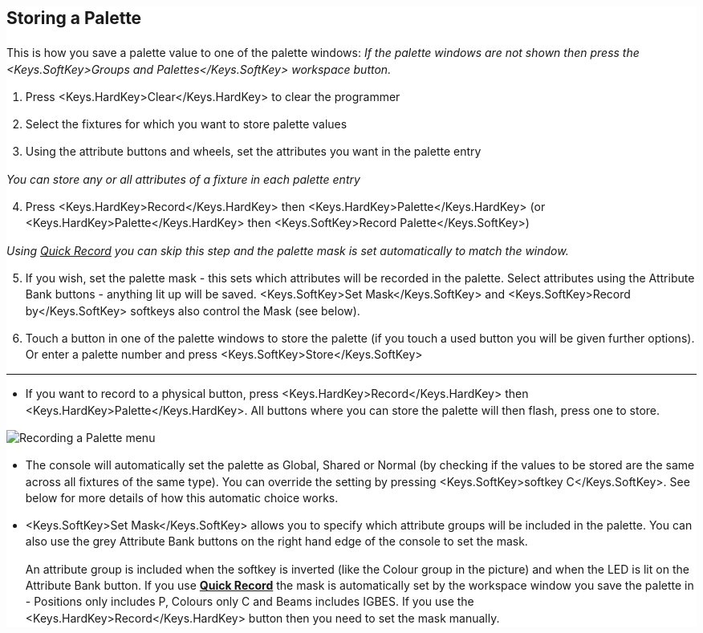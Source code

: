 Storing a Palette
-----------------

[](https://youtu.be/Hs-xzpD5x8k?t=20 "Recording Palettes")

This is how you save a palette value to one of the palette windows: *If
the palette windows are not shown then press the <Keys.SoftKey>Groups and Palettes</Keys.SoftKey>
workspace button.*

1. Press <Keys.HardKey>Clear</Keys.HardKey> to clear the programmer

2. Select the fixtures for which you want to store palette values

3. Using the attribute buttons and wheels, set the attributes you want
in the palette entry


*You can store any or all attributes of a fixture in each palette entry*

4. Press <Keys.HardKey>Record</Keys.HardKey> then <Keys.HardKey>Palette</Keys.HardKey> (or <Keys.HardKey>Palette</Keys.HardKey> then <Keys.SoftKey>Record
Palette</Keys.SoftKey>)


*Using [Quick Record](#quick-record) you can skip this
step and the palette mask is set automatically to match the window.*

5. If you wish, set the palette mask - this sets which attributes will
be recorded in the palette. Select attributes using the Attribute Bank
buttons - anything lit up will be saved. <Keys.SoftKey>Set Mask</Keys.SoftKey> and <Keys.SoftKey>Record by</Keys.SoftKey>
softkeys also control the Mask (see below).

6. Touch a button in one of the palette windows to store the palette
(if you touch a used button you will be given further options). Or enter
a palette number and press <Keys.SoftKey>Store</Keys.SoftKey>

---

-   If you want to record to a physical button, press <Keys.HardKey>Record</Keys.HardKey> then
    <Keys.HardKey>Palette</Keys.HardKey>. All buttons where you can store the palette will then
    flash, press one to store.

![Recording a Palette menu](/docs/images/Recording-a-Palette-menu.png)

-   The console will automatically set the palette as Global, Shared or
    Normal (by checking if the values to be stored are the same across
    all fixtures of the same type). You can override the setting by
    pressing <Keys.SoftKey>softkey C</Keys.SoftKey>. See below for more details of how this automatic
    choice works.

-   <Keys.SoftKey>Set Mask</Keys.SoftKey> allows you to specify which attribute groups will be
    included in the palette. You can also use the grey Attribute Bank
    buttons on the right hand edge of the console to set the mask.


    An attribute group is included when the softkey is inverted (like
    the Colour group in the picture) and when the LED is lit on the
    Attribute Bank button. If you use <strong>[Quick Record](#quick-record)</strong>
    the mask is automatically set by the workspace window you
    save the palette in - Positions only includes P, Colours only C and
    Beams includes IGBES. If you use the <Keys.HardKey>Record</Keys.HardKey> button then you need
    to set the mask manually.

